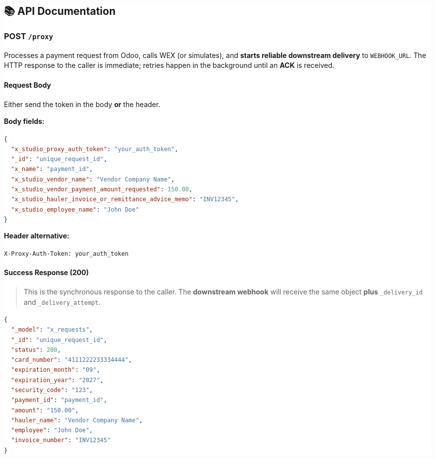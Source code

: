 ## 📚 API Documentation

### POST `/proxy`

Processes a payment request from Odoo, calls WEX (or simulates), and **starts reliable downstream delivery** to `WEBHOOK_URL`. The HTTP response to the caller is immediate; retries happen in the background until an **ACK** is received.

#### Request Body

Either send the token in the body **or** the header.

**Body fields:**

```json
{
  "x_studio_proxy_auth_token": "your_auth_token",
  "_id": "unique_request_id",
  "x_name": "payment_id",
  "x_studio_vendor_name": "Vendor Company Name",
  "x_studio_vendor_payment_amount_requested": 150.00,
  "x_studio_hauler_invoice_or_remittance_advice_memo": "INV12345",
  "x_studio_employee_name": "John Doe"
}
```

**Header alternative:**

```
X-Proxy-Auth-Token: your_auth_token
```

#### Success Response (200)

> This is the synchronous response to the caller.
> The **downstream webhook** will receive the same object **plus** `_delivery_id` and `_delivery_attempt`.

```json
{
  "_model": "x_requests",
  "_id": "unique_request_id",
  "status": 200,
  "card_number": "4111222233334444",
  "expiration_month": "09",
  "expiration_year": "2027",
  "security_code": "123",
  "payment_id": "payment_id",
  "amount": "150.00",
  "hauler_name": "Vendor Company Name",
  "employee": "John Doe",
  "invoice_number": "INV12345"
}
```
